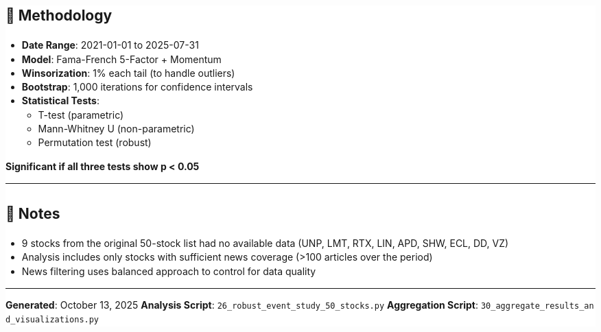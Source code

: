 
## 📝 Methodology

- **Date Range**: 2021-01-01 to 2025-07-31
- **Model**: Fama-French 5-Factor + Momentum
- **Winsorization**: 1% each tail (to handle outliers)
- **Bootstrap**: 1,000 iterations for confidence intervals
- **Statistical Tests**:
  - T-test (parametric)
  - Mann-Whitney U (non-parametric)
  - Permutation test (robust)

**Significant if all three tests show p < 0.05**

---

## 📌 Notes

- 9 stocks from the original 50-stock list had no available data (UNP, LMT, RTX, LIN, APD, SHW, ECL, DD, VZ)
- Analysis includes only stocks with sufficient news coverage (>100 articles over the period)
- News filtering uses balanced approach to control for data quality

---

**Generated**: October 13, 2025
**Analysis Script**: `26_robust_event_study_50_stocks.py`
**Aggregation Script**: `30_aggregate_results_and_visualizations.py`
